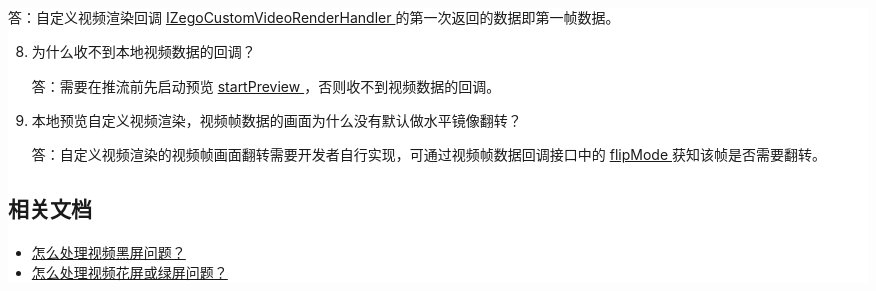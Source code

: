    答：自定义视频渲染回调 [IZegoCustomVideoRenderHandler ](https://doc-zh.zego.im/article/api?doc=Express_Video_SDK_API~cpp_ue~class~IZegoCustomVideoRenderHandler) 的第一次返回的数据即第一帧数据。

8. 为什么收不到本地视频数据的回调？

   答：需要在推流前先启动预览 [startPreview ](https://doc-zh.zego.im/article/api?doc=Express_Video_SDK_API~cpp_ue~class~IZegoExpressEngine#start-preview)，否则收不到视频数据的回调。

9. 本地预览自定义视频渲染，视频帧数据的画面为什么没有默认做水平镜像翻转？

   答：自定义视频渲染的视频帧画面翻转需要开发者自行实现，可通过视频帧数据回调接口中的 [flipMode ](https://doc-zh.zego.im/article/api?doc=Express_Video_SDK_API~cpp_ue~enum~ZegoVideoFlipMode) 获知该帧是否需要翻转。


## 相关文档

- [怎么处理视频黑屏问题？](https://doc-zh.zego.im/faq/video_blank)
- [怎么处理视频花屏或绿屏问题？](https://doc-zh.zego.im/faq/pixelated_green)
